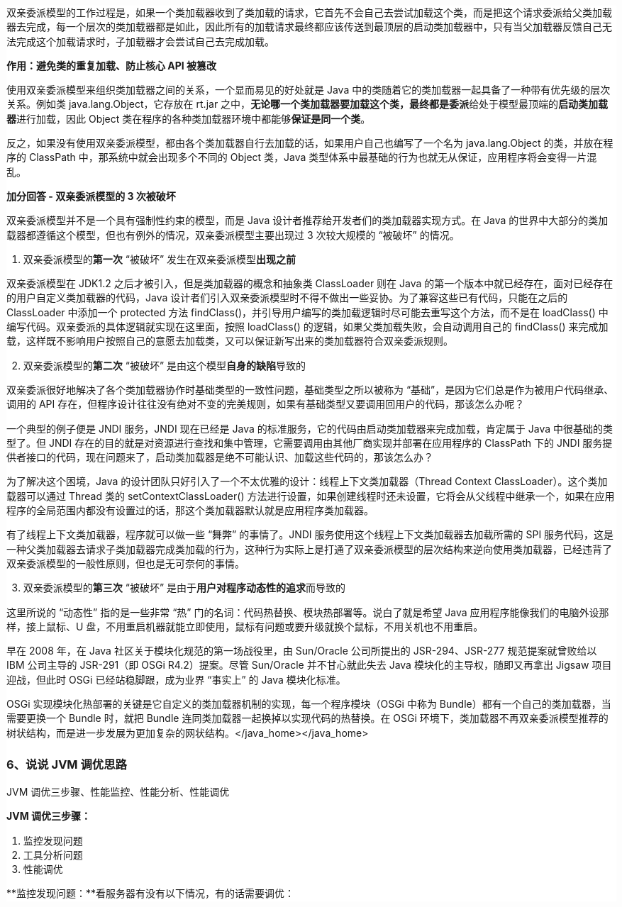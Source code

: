 双亲委派模型的工作过程是，如果一个类加载器收到了类加载的请求，它首先不会自己去尝试加载这个类，而是把这个请求委派给父类加载器去完成，每一个层次的类加载器都是如此，因此所有的加载请求最终都应该传送到最顶层的启动类加载器中，只有当父加载器反馈自己无法完成这个加载请求时，子加载器才会尝试自己去完成加载。

**作用：避免类的重复加载、防止核心 API 被篡改**

使用双亲委派模型来组织类加载器之间的关系，一个显而易见的好处就是 Java 中的类随着它的类加载器一起具备了一种带有优先级的层次关系。例如类 java.lang.Object，它存放在 rt.jar 之中，**无论哪一个类加载器要加载这个类，最终都是委派**给处于模型最顶端的**启动类加载器**进行加载，因此 Object 类在程序的各种类加载器环境中都能够**保证是同一个类**。

反之，如果没有使用双亲委派模型，都由各个类加载器自行去加载的话，如果用户自己也编写了一个名为 java.lang.Object 的类，并放在程序的 ClassPath 中，那系统中就会出现多个不同的 Object 类，Java 类型体系中最基础的行为也就无从保证，应用程序将会变得一片混乱。

**加分回答 - 双亲委派模型的 3 次被破坏**

双亲委派模型并不是一个具有强制性约束的模型，而是 Java 设计者推荐给开发者们的类加载器实现方式。在 Java 的世界中大部分的类加载器都遵循这个模型，但也有例外的情况，双亲委派模型主要出现过 3 次较大规模的 “被破坏” 的情况。

1. 双亲委派模型的**第一次** “被破坏” 发生在双亲委派模型**出现之前**

双亲委派模型在 JDK1.2 之后才被引入，但是类加载器的概念和抽象类 ClassLoader 则在 Java 的第一个版本中就已经存在，面对已经存在的用户自定义类加载器的代码，Java 设计者们引入双亲委派模型时不得不做出一些妥协。为了兼容这些已有代码，只能在之后的 ClassLoader 中添加一个 protected 方法 findClass()，并引导用户编写的类加载逻辑时尽可能去重写这个方法，而不是在 loadClass() 中编写代码。双亲委派的具体逻辑就实现在这里面，按照 loadClass() 的逻辑，如果父类加载失败，会自动调用自己的 findClass() 来完成加载，这样既不影响用户按照自己的意愿去加载类，又可以保证新写出来的类加载器符合双亲委派规则。

2. 双亲委派模型的**第二次** “被破坏” 是由这个模型**自身的缺陷**导致的

双亲委派很好地解决了各个类加载器协作时基础类型的一致性问题，基础类型之所以被称为 “基础”，是因为它们总是作为被用户代码继承、调用的 API 存在，但程序设计往往没有绝对不变的完美规则，如果有基础类型又要调用回用户的代码，那该怎么办呢？

一个典型的例子便是 JNDI 服务，JNDI 现在已经是 Java 的标准服务，它的代码由启动类加载器来完成加载，肯定属于 Java 中很基础的类型了。但 JNDI 存在的目的就是对资源进行查找和集中管理，它需要调用由其他厂商实现并部署在应用程序的 ClassPath 下的 JNDI 服务提供者接口的代码，现在问题来了，启动类加载器是绝不可能认识、加载这些代码的，那该怎么办？

为了解决这个困境，Java 的设计团队只好引入了一个不太优雅的设计：线程上下文类加载器（Thread Context ClassLoader）。这个类加载器可以通过 Thread 类的 setContextClassLoader() 方法进行设置，如果创建线程时还未设置，它将会从父线程中继承一个，如果在应用程序的全局范围内都没有设置过的话，那这个类加载器默认就是应用程序类加载器。

有了线程上下文类加载器，程序就可以做一些 “舞弊” 的事情了。JNDI 服务使用这个线程上下文类加载器去加载所需的 SPI 服务代码，这是一种父类加载器去请求子类加载器完成类加载的行为，这种行为实际上是打通了双亲委派模型的层次结构来逆向使用类加载器，已经违背了双亲委派模型的一般性原则，但也是无可奈何的事情。

3. 双亲委派模型的**第三次** “被破坏” 是由于**用户对程序动态性的追求**而导致的

这里所说的 “动态性” 指的是一些非常 “热” 门的名词：代码热替换、模块热部署等。说白了就是希望 Java 应用程序能像我们的电脑外设那样，接上鼠标、U 盘，不用重启机器就能立即使用，鼠标有问题或要升级就换个鼠标，不用关机也不用重启。

早在 2008 年，在 Java 社区关于模块化规范的第一场战役里，由 Sun/Oracle 公司所提出的 JSR-294、JSR-277 规范提案就曾败给以 IBM 公司主导的 JSR-291（即 OSGi R4.2）提案。尽管 Sun/Oracle 并不甘心就此失去 Java 模块化的主导权，随即又再拿出 Jigsaw 项目迎战，但此时 OSGi 已经站稳脚跟，成为业界 “事实上” 的 Java 模块化标准。

OSGi 实现模块化热部署的关键是它自定义的类加载器机制的实现，每一个程序模块（OSGi 中称为 Bundle）都有一个自己的类加载器，当需要更换一个 Bundle 时，就把 Bundle 连同类加载器一起换掉以实现代码的热替换。在 OSGi 环境下，类加载器不再双亲委派模型推荐的树状结构，而是进一步发展为更加复杂的网状结构。</java_home></java_home>

### 6、说说 JVM 调优思路

JVM 调优三步骤、性能监控、性能分析、性能调优

**JVM 调优三步骤：**

1.  监控发现问题
2.  工具分析问题
3.  性能调优 

**监控发现问题：**看服务器有没有以下情况，有的话需要调优：
